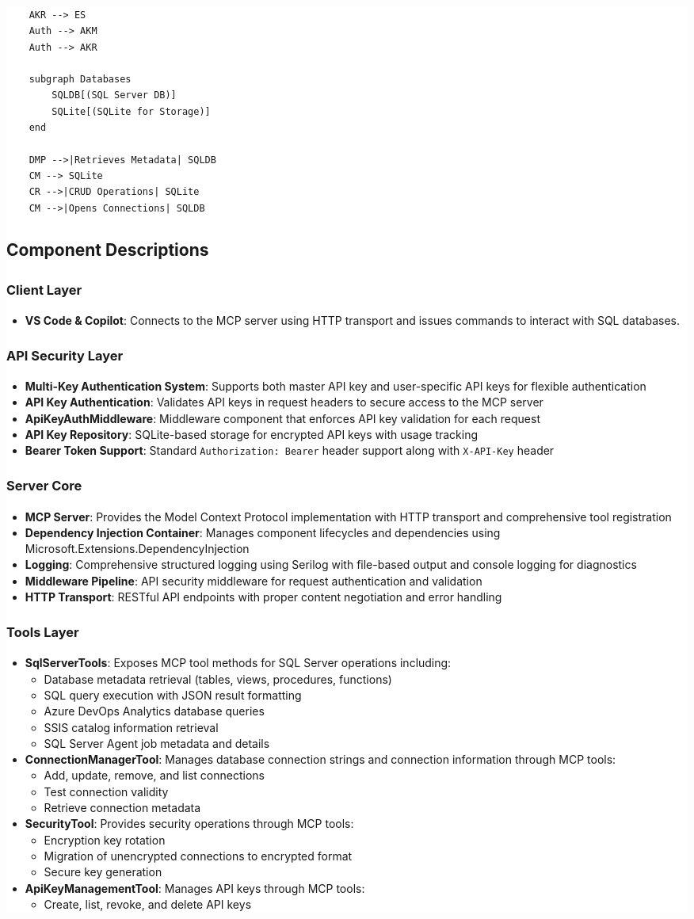 ```mermaid
    AKR --> ES
    Auth --> AKM
    Auth --> AKR

    subgraph Databases
        SQLDB[(SQL Server DB)]
        SQLite[(SQLite for Storage)]
    end

    DMP -->|Retrieves Metadata| SQLDB
    CM --> SQLite
    CR -->|CRUD Operations| SQLite
    CM -->|Opens Connections| SQLDB
```

## Component Descriptions

### Client Layer

- **VS Code & Copilot**: Connects to the MCP server using HTTP transport and issues commands to interact with SQL databases.

### API Security Layer

- **Multi-Key Authentication System**: Supports both master API key and user-specific API keys for flexible authentication
- **API Key Authentication**: Validates API keys in request headers to secure access to the MCP server
- **ApiKeyAuthMiddleware**: Middleware component that enforces API key validation for each request
- **API Key Repository**: SQLite-based storage for encrypted API keys with usage tracking
- **Bearer Token Support**: Standard `Authorization: Bearer` header support along with `X-API-Key` header

### Server Core

- **MCP Server**: Provides the Model Context Protocol implementation with HTTP transport and comprehensive tool registration
- **Dependency Injection Container**: Manages component lifecycles and dependencies using Microsoft.Extensions.DependencyInjection
- **Logging**: Comprehensive structured logging using Serilog with file-based output and console logging for diagnostics
- **Middleware Pipeline**: API security middleware for request authentication and validation
- **HTTP Transport**: RESTful API endpoints with proper content negotiation and error handling

### Tools Layer

- **SqlServerTools**: Exposes MCP tool methods for SQL Server operations including:
  - Database metadata retrieval (tables, views, procedures, functions)
  - SQL query execution with JSON result formatting
  - Azure DevOps Analytics database queries
  - SSIS catalog information retrieval
  - SQL Server Agent job metadata and details
- **ConnectionManagerTool**: Manages database connection strings and connection information through MCP tools:
  - Add, update, remove, and list connections
  - Test connection validity
  - Retrieve connection metadata
- **SecurityTool**: Provides security operations through MCP tools:
  - Encryption key rotation
  - Migration of unencrypted connections to encrypted format
  - Secure key generation
- **ApiKeyManagementTool**: Manages API keys through MCP tools:
  - Create, list, revoke, and delete API keys